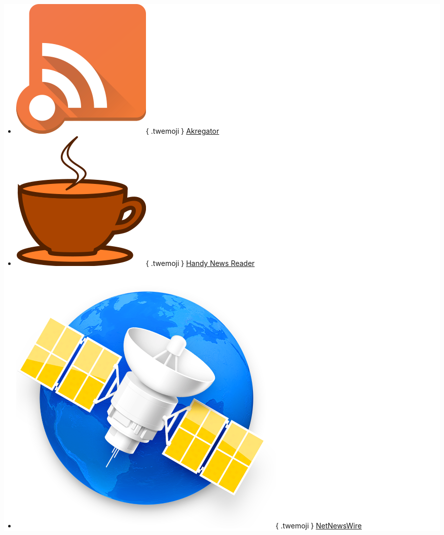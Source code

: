 - ![Akregator](assets/img/news-aggregators/akregator.svg){ .twemoji } [Akregator](https://apps.kde.org/akregator)
- ![Handy News Reader](assets/img/news-aggregators/handy-news-reader.svg){ .twemoji } [Handy News Reader](https://github.com/yanus171/Handy-News-Reader)
- ![NetNewsWire](assets/img/news-aggregators/netnewswire.png){ .twemoji } [NetNewsWire](https://netnewswire.com)